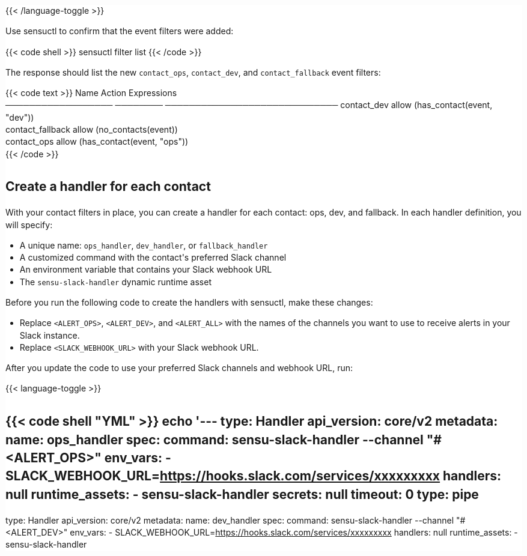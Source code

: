{{< /language-toggle >}}

Use sensuctl to confirm that the event filters were added:

{{< code shell >}}
sensuctl filter list
{{< /code >}}

The response should list the new `contact_ops`, `contact_dev`, and `contact_fallback` event filters:

{{< code text >}}
        Name         Action           Expressions          
 ────────────────── ──────── ───────────────────────────── 
  contact_dev        allow    (has_contact(event, "dev"))  
  contact_fallback   allow    (no_contacts(event))         
  contact_ops        allow    (has_contact(event, "ops"))  
{{< /code >}}

## Create a handler for each contact

With your contact filters in place, you can create a handler for each contact: ops, dev, and fallback.
In each handler definition, you will specify:

- A unique name: `ops_handler`, `dev_handler`, or `fallback_handler`
- A customized command with the contact's preferred Slack channel
- An environment variable that contains your Slack webhook URL
- The `sensu-slack-handler` dynamic runtime asset

Before you run the following code to create the handlers with sensuctl, make these changes:

- Replace `<ALERT_OPS>`, `<ALERT_DEV>`, and `<ALERT_ALL>` with the names of the channels you want to use to receive alerts in your Slack instance.
- Replace `<SLACK_WEBHOOK_URL>` with your Slack webhook URL.

After you update the code to use your preferred Slack channels and webhook URL, run:

{{< language-toggle >}}

{{< code shell "YML" >}}
echo '---
type: Handler
api_version: core/v2
metadata:
  name: ops_handler
spec:
  command: sensu-slack-handler --channel "#<ALERT_OPS>"
  env_vars:
    - SLACK_WEBHOOK_URL=https://hooks.slack.com/services/xxxxxxxxx
  handlers: null
  runtime_assets:
    - sensu-slack-handler
  secrets: null
  timeout: 0
  type: pipe
---
type: Handler
api_version: core/v2
metadata:
  name: dev_handler
spec:
  command: sensu-slack-handler --channel "#<ALERT_DEV>"
  env_vars:
    - SLACK_WEBHOOK_URL=https://hooks.slack.com/services/xxxxxxxxx
  handlers: null
  runtime_assets:
    - sensu-slack-handler